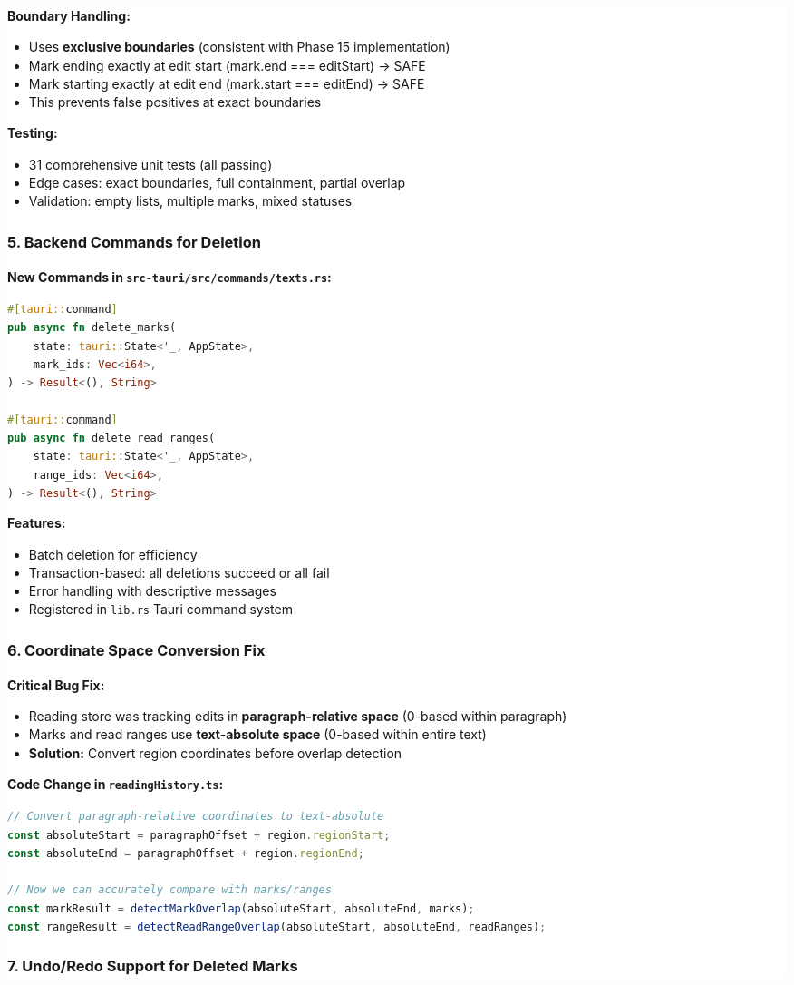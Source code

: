 **Boundary Handling:**
- Uses **exclusive boundaries** (consistent with Phase 15 implementation)
- Mark ending exactly at edit start (mark.end === editStart) → SAFE
- Mark starting exactly at edit end (mark.start === editEnd) → SAFE
- This prevents false positives at exact boundaries

**Testing:**
- 31 comprehensive unit tests (all passing)
- Edge cases: exact boundaries, full containment, partial overlap
- Validation: empty lists, multiple marks, mixed statuses

### 5. Backend Commands for Deletion

**New Commands in `src-tauri/src/commands/texts.rs`:**

```rust
#[tauri::command]
pub async fn delete_marks(
    state: tauri::State<'_, AppState>,
    mark_ids: Vec<i64>,
) -> Result<(), String>

#[tauri::command]
pub async fn delete_read_ranges(
    state: tauri::State<'_, AppState>,
    range_ids: Vec<i64>,
) -> Result<(), String>
```

**Features:**
- Batch deletion for efficiency
- Transaction-based: all deletions succeed or all fail
- Error handling with descriptive messages
- Registered in `lib.rs` Tauri command system

### 6. Coordinate Space Conversion Fix

**Critical Bug Fix:**
- Reading store was tracking edits in **paragraph-relative space** (0-based within paragraph)
- Marks and read ranges use **text-absolute space** (0-based within entire text)
- **Solution:** Convert region coordinates before overlap detection

**Code Change in `readingHistory.ts`:**
```typescript
// Convert paragraph-relative coordinates to text-absolute
const absoluteStart = paragraphOffset + region.regionStart;
const absoluteEnd = paragraphOffset + region.regionEnd;

// Now we can accurately compare with marks/ranges
const markResult = detectMarkOverlap(absoluteStart, absoluteEnd, marks);
const rangeResult = detectReadRangeOverlap(absoluteStart, absoluteEnd, readRanges);
```

### 7. Undo/Redo Support for Deleted Marks
